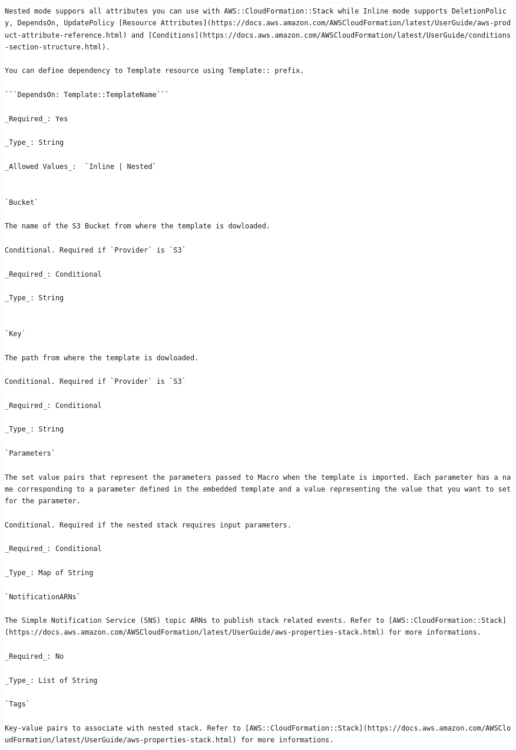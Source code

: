 `````
Nested mode suppors all attributes you can use with AWS::CloudFormation::Stack while Inline mode supports DeletionPolicy, DependsOn, UpdatePolicy [Resource Attributes](https://docs.aws.amazon.com/AWSCloudFormation/latest/UserGuide/aws-product-attribute-reference.html) and [Conditions](https://docs.aws.amazon.com/AWSCloudFormation/latest/UserGuide/conditions-section-structure.html).

You can define dependency to Template resource using Template:: prefix. 

```DependsOn: Template::TemplateName```

_Required_: Yes

_Type_: String

_Allowed Values_:  `Inline | Nested`


`Bucket`

The name of the S3 Bucket from where the template is dowloaded.

Conditional. Required if `Provider` is `S3`

_Required_: Conditional

_Type_: String


`Key`

The path from where the template is dowloaded.

Conditional. Required if `Provider` is `S3`

_Required_: Conditional

_Type_: String

`Parameters`

The set value pairs that represent the parameters passed to Macro when the template is imported. Each parameter has a name corresponding to a parameter defined in the embedded template and a value representing the value that you want to set for the parameter.

Conditional. Required if the nested stack requires input parameters.

_Required_: Conditional

_Type_: Map of String

`NotificationARNs`

The Simple Notification Service (SNS) topic ARNs to publish stack related events. Refer to [AWS::CloudFormation::Stack](https://docs.aws.amazon.com/AWSCloudFormation/latest/UserGuide/aws-properties-stack.html) for more informations.

_Required_: No

_Type_: List of String

`Tags`

Key-value pairs to associate with nested stack. Refer to [AWS::CloudFormation::Stack](https://docs.aws.amazon.com/AWSCloudFormation/latest/UserGuide/aws-properties-stack.html) for more informations.
`````